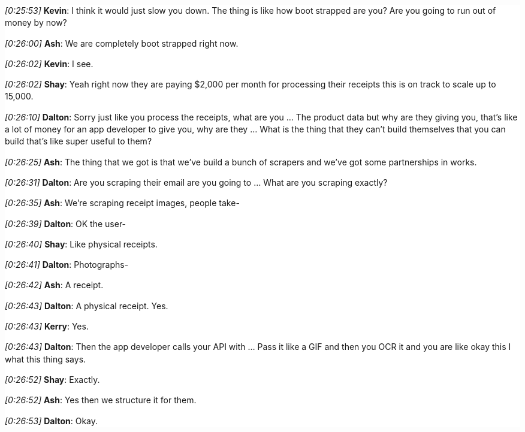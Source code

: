 *[0:25:53]*
**Kevin**: I think it would just slow you down. The thing is like how boot strapped are you? Are you going to run out of money by now?

*[0:26:00]*
**Ash**: We are completely boot strapped right now.

*[0:26:02]*
**Kevin**: I see.

*[0:26:02]*
**Shay**: Yeah right now they are paying $2,000 per month for processing their receipts this is on track to scale up to 15,000.

*[0:26:10]*
**Dalton**: Sorry just like you process the receipts, what are you … The product data but why are they giving you, that’s like a lot of money for an app developer to give you, why are they … What is the thing that they can’t build themselves that you can build that’s like super useful to them?

*[0:26:25]*
**Ash**: The thing that we got is that we’ve build a bunch of scrapers and we’ve got some partnerships in works.

*[0:26:31]*
**Dalton**: Are you scraping their email are you going to … What are you scraping exactly?

*[0:26:35]*
**Ash**: We’re scraping receipt images, people take-

*[0:26:39]*
**Dalton**: OK the user-

*[0:26:40]*
**Shay**: Like physical receipts.

*[0:26:41]*
**Dalton**: Photographs-

*[0:26:42]*
**Ash**: A receipt.

*[0:26:43]*
**Dalton**: A physical receipt. Yes.

*[0:26:43]*
**Kerry**: Yes.

*[0:26:43]*
**Dalton**: Then the app developer calls your API with … Pass it like a GIF and then you OCR it and you are like okay this I what this thing says.

*[0:26:52]*
**Shay**: Exactly.

*[0:26:52]*
**Ash**: Yes then we structure it for them.

*[0:26:53]*
**Dalton**: Okay.
